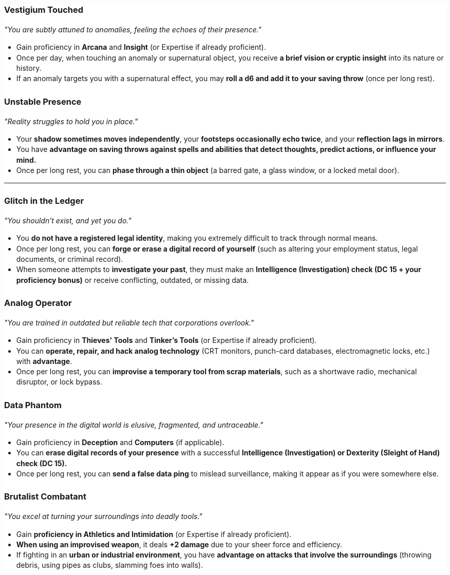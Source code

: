 ### **Vestigium Touched**
*"You are subtly attuned to anomalies, feeling the echoes of their presence."*
- Gain proficiency in **Arcana** and **Insight** (or Expertise if already proficient).
- Once per day, when touching an anomaly or supernatural object, you receive **a brief vision or cryptic insight** into its nature or history.
- If an anomaly targets you with a supernatural effect, you may **roll a d6 and add it to your saving throw** (once per long rest).

### **Unstable Presence**
*"Reality struggles to hold you in place."*
- Your **shadow sometimes moves independently**, your **footsteps occasionally echo twice**, and your **reflection lags in mirrors**.
- You have **advantage on saving throws against spells and abilities that detect thoughts, predict actions, or influence your mind.**
- Once per long rest, you can **phase through a thin object** (a barred gate, a glass window, or a locked metal door).

---

### **Glitch in the Ledger**
*"You shouldn’t exist, and yet you do."*
- You **do not have a registered legal identity**, making you extremely difficult to track through normal means.
- Once per long rest, you can **forge or erase a digital record of yourself** (such as altering your employment status, legal documents, or criminal record).
- When someone attempts to **investigate your past**, they must make an **Intelligence (Investigation) check (DC 15 + your proficiency bonus)** or receive conflicting, outdated, or missing data.

### **Analog Operator**
*"You are trained in outdated but reliable tech that corporations overlook."*
- Gain proficiency in **Thieves' Tools** and **Tinker’s Tools** (or Expertise if already proficient).
- You can **operate, repair, and hack analog technology** (CRT monitors, punch-card databases, electromagnetic locks, etc.) with **advantage**.
- Once per long rest, you can **improvise a temporary tool from scrap materials**, such as a shortwave radio, mechanical disruptor, or lock bypass.

### **Data Phantom**
*"Your presence in the digital world is elusive, fragmented, and untraceable."*
- Gain proficiency in **Deception** and **Computers** (if applicable).
- You can **erase digital records of your presence** with a successful **Intelligence (Investigation) or Dexterity (Sleight of Hand) check (DC 15).**
- Once per long rest, you can **send a false data ping** to mislead surveillance, making it appear as if you were somewhere else.

### **Brutalist Combatant**
*"You excel at turning your surroundings into deadly tools."*
- Gain **proficiency in Athletics and Intimidation** (or Expertise if already proficient).
- **When using an improvised weapon**, it deals **+2 damage** due to your sheer force and efficiency.
- If fighting in an **urban or industrial environment**, you have **advantage on attacks that involve the surroundings** (throwing debris, using pipes as clubs, slamming foes into walls).
